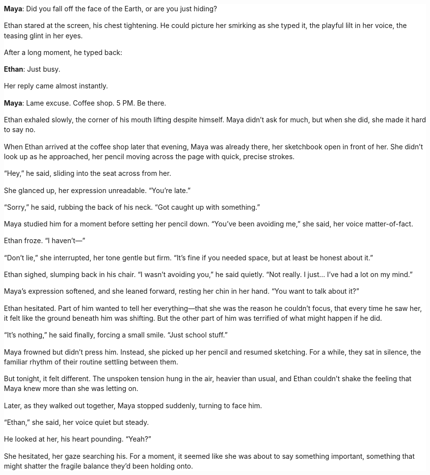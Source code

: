 **Maya**: Did you fall off the face of the Earth, or are you just hiding?  

Ethan stared at the screen, his chest tightening. He could picture her smirking as she typed it, the playful lilt in her voice, the teasing glint in her eyes.  

After a long moment, he typed back:  

**Ethan**: Just busy.  

Her reply came almost instantly.  

**Maya**: Lame excuse. Coffee shop. 5 PM. Be there.  

Ethan exhaled slowly, the corner of his mouth lifting despite himself. Maya didn’t ask for much, but when she did, she made it hard to say no.  

 

When Ethan arrived at the coffee shop later that evening, Maya was already there, her sketchbook open in front of her. She didn’t look up as he approached, her pencil moving across the page with quick, precise strokes.  

“Hey,” he said, sliding into the seat across from her.  

She glanced up, her expression unreadable. “You’re late.”  

“Sorry,” he said, rubbing the back of his neck. “Got caught up with something.”  

Maya studied him for a moment before setting her pencil down. “You’ve been avoiding me,” she said, her voice matter-of-fact.  

Ethan froze. “I haven’t—”  

“Don’t lie,” she interrupted, her tone gentle but firm. “It’s fine if you needed space, but at least be honest about it.”  

Ethan sighed, slumping back in his chair. “I wasn’t avoiding you,” he said quietly. “Not really. I just… I’ve had a lot on my mind.”  

Maya’s expression softened, and she leaned forward, resting her chin in her hand. “You want to talk about it?”  

Ethan hesitated. Part of him wanted to tell her everything—that she was the reason he couldn’t focus, that every time he saw her, it felt like the ground beneath him was shifting. But the other part of him was terrified of what might happen if he did.  

“It’s nothing,” he said finally, forcing a small smile. “Just school stuff.”  

Maya frowned but didn’t press him. Instead, she picked up her pencil and resumed sketching. For a while, they sat in silence, the familiar rhythm of their routine settling between them.  

But tonight, it felt different. The unspoken tension hung in the air, heavier than usual, and Ethan couldn’t shake the feeling that Maya knew more than she was letting on.  

 

Later, as they walked out together, Maya stopped suddenly, turning to face him.  

“Ethan,” she said, her voice quiet but steady.  

He looked at her, his heart pounding. “Yeah?”  

She hesitated, her gaze searching his. For a moment, it seemed like she was about to say something important, something that might shatter the fragile balance they’d been holding onto.  
